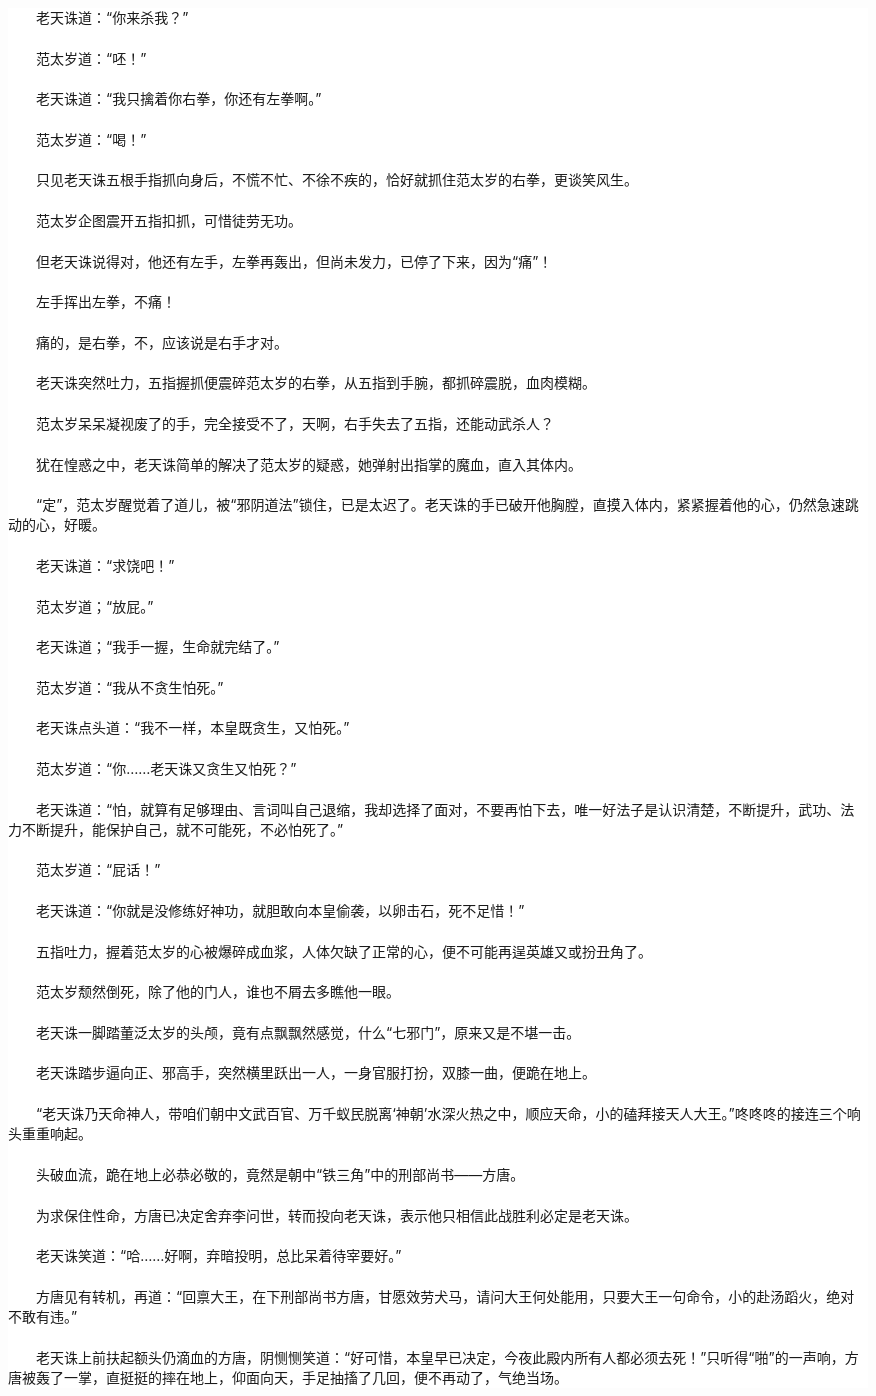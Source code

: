　　老天诛道：“你来杀我？”<br />
<br />
　　范太岁道：“呸！”<br />
<br />
　　老天诛道：“我只擒着你右拳，你还有左拳啊。”<br />
<br />
　　范太岁道：“喝！”<br />
<br />
　　只见老天诛五根手指抓向身后，不慌不忙、不徐不疾的，恰好就抓住范太岁的右拳，更谈笑风生。<br />
<br />
　　范太岁企图震开五指扣抓，可惜徒劳无功。<br />
<br />
　　但老天诛说得对，他还有左手，左拳再轰出，但尚未发力，已停了下来，因为“痛”！<br />
<br />
　　左手挥出左拳，不痛！<br />
<br />
　　痛的，是右拳，不，应该说是右手才对。<br />
<br />
　　老天诛突然吐力，五指握抓便震碎范太岁的右拳，从五指到手腕，都抓碎震脱，血肉模糊。<br />
<br />
　　范太岁呆呆凝视废了的手，完全接受不了，天啊，右手失去了五指，还能动武杀人？<br />
<br />
　　犹在惶惑之中，老天诛简单的解决了范太岁的疑惑，她弹射出指掌的魔血，直入其体内。<br />
<br />
　　“定”，范太岁醒觉着了道儿，被“邪阴道法”锁住，已是太迟了。老天诛的手已破开他胸膛，直摸入体内，紧紧握着他的心，仍然急速跳动的心，好暖。<br />
<br />
　　老天诛道：“求饶吧！”<br />
<br />
　　范太岁道；“放屁。”<br />
<br />
　　老天诛道；“我手一握，生命就完结了。”<br />
<br />
　　范太岁道：“我从不贪生怕死。”<br />
<br />
　　老天诛点头道：“我不一样，本皇既贪生，又怕死。”<br />
<br />
　　范太岁道：“你……老天诛又贪生又怕死？”<br />
<br />
　　老天诛道：“怕，就算有足够理由、言词叫自己退缩，我却选择了面对，不要再怕下去，唯一好法子是认识清楚，不断提升，武功、法力不断提升，能保护自己，就不可能死，不必怕死了。”<br />
<br />
　　范太岁道：“屁话！”<br />
<br />
　　老天诛道：“你就是没修练好神功，就胆敢向本皇偷袭，以卵击石，死不足惜！”<br />
<br />
　　五指吐力，握着范太岁的心被爆碎成血浆，人体欠缺了正常的心，便不可能再逞英雄又或扮丑角了。<br />
<br />
　　范太岁颓然倒死，除了他的门人，谁也不屑去多瞧他一眼。<br />
<br />
　　老天诛一脚踏董泛太岁的头颅，竟有点飘飘然感觉，什么“七邪门”，原来又是不堪一击。<br />
<br />
　　老天诛踏步逼向正、邪高手，突然横里跃出一人，一身官服打扮，双膝一曲，便跪在地上。<br />
<br />
　　“老天诛乃天命神人，带咱们朝中文武百官、万千蚁民脱离‘神朝’水深火热之中，顺应天命，小的磕拜接天人大王。”咚咚咚的接连三个响头重重响起。<br />
<br />
　　头破血流，跪在地上必恭必敬的，竟然是朝中“铁三角”中的刑部尚书——方唐。<br />
<br />
　　为求保住性命，方唐已决定舍弃李问世，转而投向老天诛，表示他只相信此战胜利必定是老天诛。<br />
<br />
　　老天诛笑道：“哈……好啊，弃暗投明，总比呆着待宰要好。”<br />
<br />
　　方唐见有转机，再道：“回禀大王，在下刑部尚书方唐，甘愿效劳犬马，请问大王何处能用，只要大王一句命令，小的赴汤蹈火，绝对不敢有违。”<br />
<br />
　　老天诛上前扶起额头仍滴血的方唐，阴恻恻笑道：“好可惜，本皇早已决定，今夜此殿内所有人都必须去死！”只听得“啪”的一声响，方唐被轰了一掌，直挺挺的摔在地上，仰面向天，手足抽搐了几回，便不再动了，气绝当场。<br />